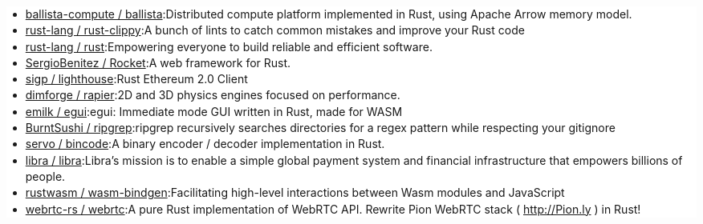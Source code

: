* [ballista-compute / ballista](https://github.com/ballista-compute/ballista):Distributed compute platform implemented in Rust, using Apache Arrow memory model.
* [rust-lang / rust-clippy](https://github.com/rust-lang/rust-clippy):A bunch of lints to catch common mistakes and improve your Rust code
* [rust-lang / rust](https://github.com/rust-lang/rust):Empowering everyone to build reliable and efficient software.
* [SergioBenitez / Rocket](https://github.com/SergioBenitez/Rocket):A web framework for Rust.
* [sigp / lighthouse](https://github.com/sigp/lighthouse):Rust Ethereum 2.0 Client
* [dimforge / rapier](https://github.com/dimforge/rapier):2D and 3D physics engines focused on performance.
* [emilk / egui](https://github.com/emilk/egui):egui: Immediate mode GUI written in Rust, made for WASM
* [BurntSushi / ripgrep](https://github.com/BurntSushi/ripgrep):ripgrep recursively searches directories for a regex pattern while respecting your gitignore
* [servo / bincode](https://github.com/servo/bincode):A binary encoder / decoder implementation in Rust.
* [libra / libra](https://github.com/libra/libra):Libra’s mission is to enable a simple global payment system and financial infrastructure that empowers billions of people.
* [rustwasm / wasm-bindgen](https://github.com/rustwasm/wasm-bindgen):Facilitating high-level interactions between Wasm modules and JavaScript
* [webrtc-rs / webrtc](https://github.com/webrtc-rs/webrtc):A pure Rust implementation of WebRTC API. Rewrite Pion WebRTC stack ( http://Pion.ly ) in Rust!

